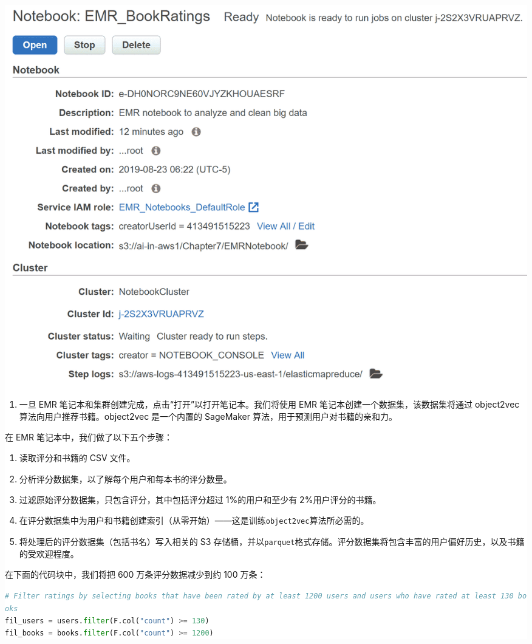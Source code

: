 ![](img/48c2f140-2144-48d3-b56c-8790b6c073e1.png)

1.  一旦 EMR 笔记本和集群创建完成，点击“打开”以打开笔记本。我们将使用 EMR 笔记本创建一个数据集，该数据集将通过 object2vec 算法向用户推荐书籍。object2vec 是一个内置的 SageMaker 算法，用于预测用户对书籍的亲和力。

在 EMR 笔记本中，我们做了以下五个步骤：

1.  读取评分和书籍的 CSV 文件。

1.  分析评分数据集，以了解每个用户和每本书的评分数量。

1.  过滤原始评分数据集，只包含评分，其中包括评分超过 1%的用户和至少有 2%用户评分的书籍。

1.  在评分数据集中为用户和书籍创建索引（从零开始）——这是训练`object2vec`算法所必需的。

1.  将处理后的评分数据集（包括书名）写入相关的 S3 存储桶，并以`parquet`格式存储。评分数据集将包含丰富的用户偏好历史，以及书籍的受欢迎程度。

在下面的代码块中，我们将把 600 万条评分数据减少到约 100 万条：

```py
# Filter ratings by selecting books that have been rated by at least 1200 users and users who have rated at least 130 books
fil_users = users.filter(F.col("count") >= 130)
fil_books = books.filter(F.col("count") >= 1200)
```

